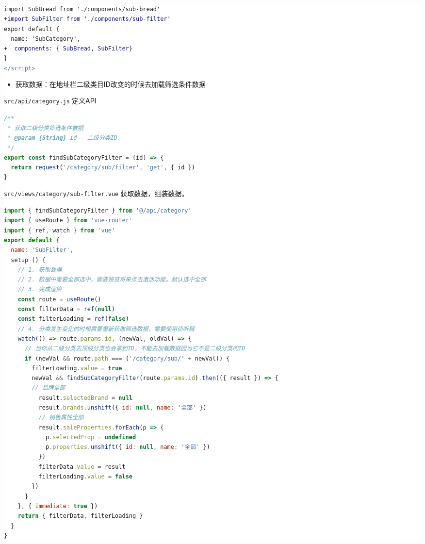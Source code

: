 ```diff
import SubBread from './components/sub-bread'
+import SubFilter from './components/sub-filter'
export default {
  name: 'SubCategory',
+  components: { SubBread, SubFilter}
}
</script>
```



- 获取数据：在地址栏二级类目ID改变的时候去加载筛选条件数据

`src/api/category.js`  定义API

```js
/**
 * 获取二级分类筛选条件数据
 * @param {String} id - 二级分类ID
 */
export const findSubCategoryFilter = (id) => {
  return request('/category/sub/filter', 'get', { id })
}
```

`src/views/category/sub-filter.vue`  获取数据，组装数据。

```js
import { findSubCategoryFilter } from '@/api/category'
import { useRoute } from 'vue-router'
import { ref, watch } from 'vue'
export default {
  name: 'SubFilter',
  setup () {
    // 1. 获取数据
    // 2. 数据中需要全部选中，需要预览将来点击激活功能。默认选中全部
    // 3. 完成渲染
    const route = useRoute()
    const filterData = ref(null)
    const filterLoading = ref(false)
    // 4. 分类发生变化的时候需要重新获取筛选数据，需要使用侦听器
    watch(() => route.params.id, (newVal, oldVal) => {
      // 当你从二级分类去顶级分类也会拿到ID，不能去加载数据因为它不是二级分类的ID
      if (newVal && route.path === ('/category/sub/' + newVal)) {
        filterLoading.value = true
        newVal && findSubCategoryFilter(route.params.id).then(({ result }) => {
        // 品牌全部
          result.selectedBrand = null
          result.brands.unshift({ id: null, name: '全部' })
          // 销售属性全部
          result.saleProperties.forEach(p => {
            p.selectedProp = undefined
            p.properties.unshift({ id: null, name: '全部' })
          })
          filterData.value = result
          filterLoading.value = false
        })
      }
    }, { immediate: true })
    return { filterData, filterLoading }
  }
}
```
